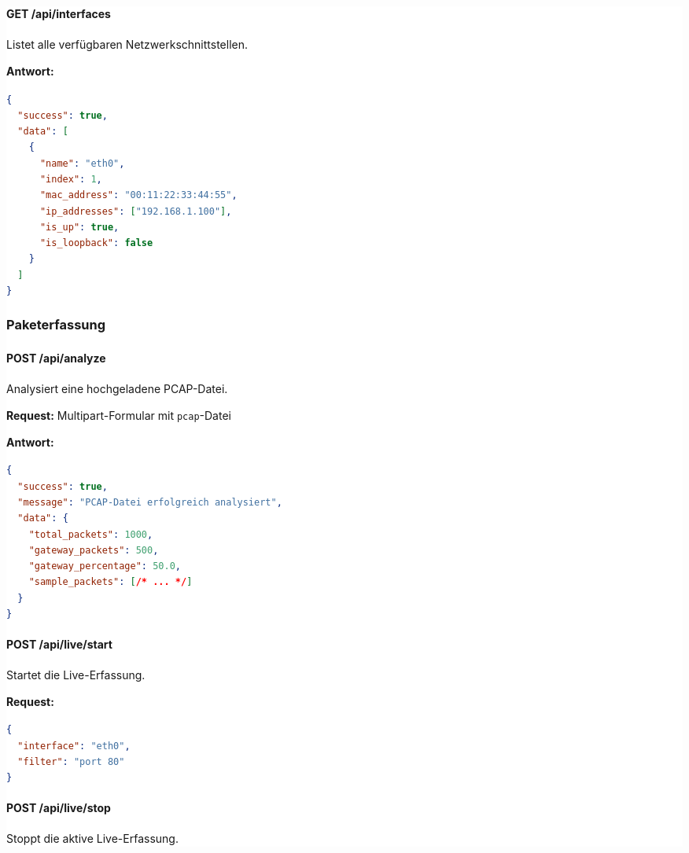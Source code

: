 #### GET /api/interfaces
Listet alle verfügbaren Netzwerkschnittstellen.

**Antwort:**
```json
{
  "success": true,
  "data": [
    {
      "name": "eth0",
      "index": 1,
      "mac_address": "00:11:22:33:44:55",
      "ip_addresses": ["192.168.1.100"],
      "is_up": true,
      "is_loopback": false
    }
  ]
}
```

### Paketerfassung

#### POST /api/analyze
Analysiert eine hochgeladene PCAP-Datei.

**Request:** Multipart-Formular mit `pcap`-Datei

**Antwort:**
```json
{
  "success": true,
  "message": "PCAP-Datei erfolgreich analysiert",
  "data": {
    "total_packets": 1000,
    "gateway_packets": 500,
    "gateway_percentage": 50.0,
    "sample_packets": [/* ... */]
  }
}
```

#### POST /api/live/start
Startet die Live-Erfassung.

**Request:**
```json
{
  "interface": "eth0",
  "filter": "port 80"
}
```

#### POST /api/live/stop
Stoppt die aktive Live-Erfassung.

